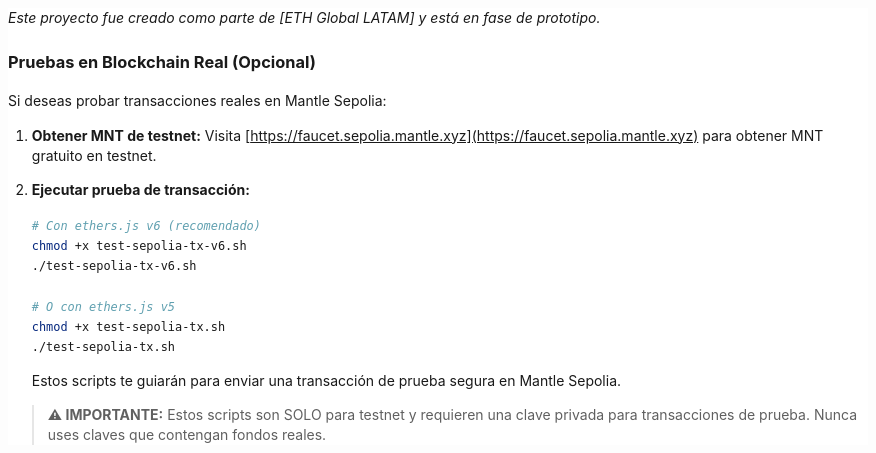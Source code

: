 
*Este proyecto fue creado como parte de [ETH Global LATAM] y está en fase de prototipo.*

### Pruebas en Blockchain Real (Opcional)

Si deseas probar transacciones reales en Mantle Sepolia:

1. **Obtener MNT de testnet:**
   Visita [https://faucet.sepolia.mantle.xyz](https://faucet.sepolia.mantle.xyz) para obtener MNT gratuito en testnet.

2. **Ejecutar prueba de transacción:**
   ```bash
   # Con ethers.js v6 (recomendado)
   chmod +x test-sepolia-tx-v6.sh
   ./test-sepolia-tx-v6.sh

   # O con ethers.js v5
   chmod +x test-sepolia-tx.sh
   ./test-sepolia-tx.sh
   ```

   Estos scripts te guiarán para enviar una transacción de prueba segura en Mantle Sepolia.

> **⚠️ IMPORTANTE:** Estos scripts son SOLO para testnet y requieren una clave privada para transacciones de prueba. Nunca uses claves que contengan fondos reales.
